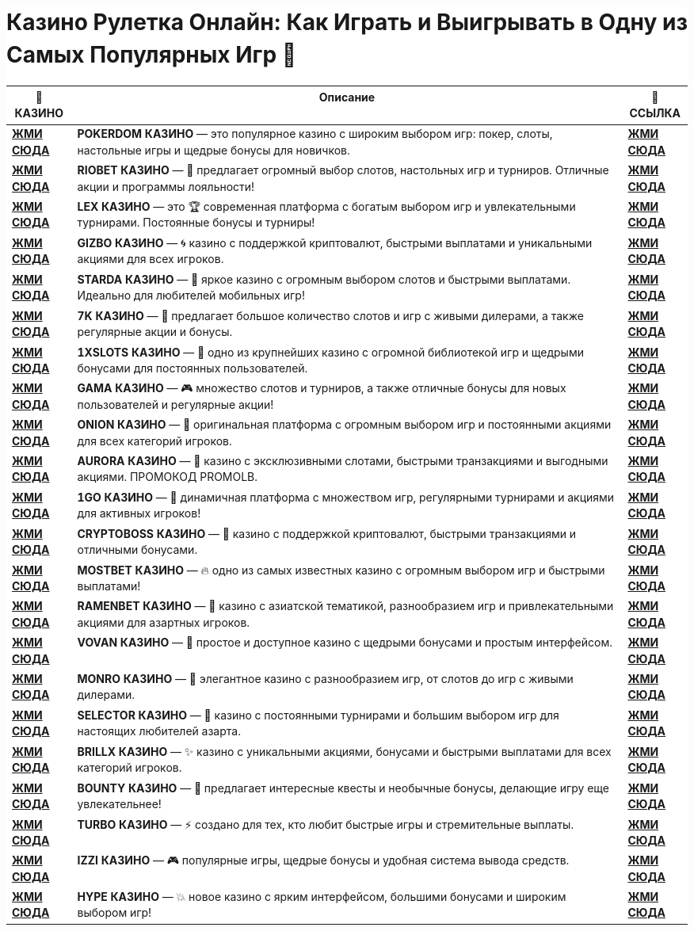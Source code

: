 # Казино Рулетка Онлайн: Как Играть и Выигрывать в Одну из Самых Популярных Игр 🎡

| 🎰 КАЗИНО         | Описание                                                                                                                                         | 🌟 ССЫЛКА         |
|-------------------|--------------------------------------------------------------------------------------------------------------------------------------------------|-------------------|
| [**ЖМИ СЮДА**](https://brandplay.link/Bxg7SC7H) | **POKERDOM КАЗИНО** — это популярное казино с широким выбором игр: покер, слоты, настольные игры и щедрые бонусы для новичков. | [**ЖМИ СЮДА**](https://brandplay.link/Bxg7SC7H) |
| [**ЖМИ СЮДА**](https://brandplay.link/dtx89f2L) | **RIOBET КАЗИНО** — 🌟 предлагает огромный выбор слотов, настольных игр и турниров. Отличные акции и программы лояльности!      | [**ЖМИ СЮДА**](https://brandplay.link/dtx89f2L) |
| [**ЖМИ СЮДА**](https://brandplay.link/2HFTmBc8) | **LEX КАЗИНО** — это 🏆 современная платформа с богатым выбором игр и увлекательными турнирами. Постоянные бонусы и турниры!    | [**ЖМИ СЮДА**](https://brandplay.link/2HFTmBc8) |
| [**ЖМИ СЮДА**](https://gizbo-tea02.com/c8e962e89) | **GIZBO КАЗИНО** — 🌀 казино с поддержкой криптовалют, быстрыми выплатами и уникальными акциями для всех игроков.               | [**ЖМИ СЮДА**](https://gizbo-tea02.com/c8e962e89) |
| [**ЖМИ СЮДА**](https://brandplay.link/cpFQbWKn) | **STARDA КАЗИНО** — 🌠 яркое казино с огромным выбором слотов и быстрыми выплатами. Идеально для любителей мобильных игр!       | [**ЖМИ СЮДА**](https://brandplay.link/cpFQbWKn) |
| [**ЖМИ СЮДА**](https://brandplay.link/dd46bNgD) | **7K КАЗИНО** — 🎰 предлагает большое количество слотов и игр с живыми дилерами, а также регулярные акции и бонусы.             | [**ЖМИ СЮДА**](https://brandplay.link/dd46bNgD) |
| [**ЖМИ СЮДА**](https://brandplay.link/R4xfxqdm) | **1XSLOTS КАЗИНО** — 💎 одно из крупнейших казино с огромной библиотекой игр и щедрыми бонусами для постоянных пользователей.   | [**ЖМИ СЮДА**](https://brandplay.link/R4xfxqdm) |
| [**ЖМИ СЮДА**](https://brandplay.link/zrZpLFTP) | **GAMA КАЗИНО** — 🎮 множество слотов и турниров, а также отличные бонусы для новых пользователей и регулярные акции!           | [**ЖМИ СЮДА**](https://brandplay.link/zrZpLFTP) |
| [**ЖМИ СЮДА**](https://obclk001-2d.top/click?offer_id=986&partner_id=10542&landing_id=1798&utm_medium=affiliate&sub_1=oncasino3) | **ONION КАЗИНО** — 🧅 оригинальная платформа с огромным выбором игр и постоянными акциями для всех категорий игроков.           | [**ЖМИ СЮДА**](https://obclk001-2d.top/click?offer_id=986&partner_id=10542&landing_id=1798&utm_medium=affiliate&sub_1=oncasino3) |
| [**ЖМИ СЮДА**](https://10trafic-stat2.com/click/668546566bcc6313411604c7/6766/15114/subaccount?promocode=PROMOLB) | **AURORA КАЗИНО** — 🌌 казино с эксклюзивными слотами, быстрыми транзакциями и выгодными акциями. ПРОМОКОД PROMOLB.              | [**ЖМИ СЮДА**](https://10trafic-stat2.com/click/668546566bcc6313411604c7/6766/15114/subaccount?promocode=PROMOLB) |
| [**ЖМИ СЮДА**](https://1go-ircp01.com/ce015f410) | **1GO КАЗИНО** — 🚀 динамичная платформа с множеством игр, регулярными турнирами и акциями для активных игроков!                | [**ЖМИ СЮДА**](https://1go-ircp01.com/ce015f410) |
| [**ЖМИ СЮДА**](https://cryptobossc.online/d847bcfa9) | **CRYPTOBOSS КАЗИНО** — 🏅 казино с поддержкой криптовалют, быстрыми транзакциями и отличными бонусами.                          | [**ЖМИ СЮДА**](https://cryptobossc.online/d847bcfa9) |
| [**ЖМИ СЮДА**](https://ktbtis024ifqfn0mst.com/beQs) | **MOSTBET КАЗИНО** — 🔥 одно из самых известных казино с огромным выбором игр и быстрыми выплатами!                             | [**ЖМИ СЮДА**](https://ktbtis024ifqfn0mst.com/beQs) |
| [**ЖМИ СЮДА**](https://get.saltyram.com/ru/registration?apkpop=0&partner=p24970p3296034p5526) | **RAMENBET КАЗИНО** — 🍜 казино с азиатской тематикой, разнообразием игр и привлекательными акциями для азартных игроков.       | [**ЖМИ СЮДА**](https://get.saltyram.com/ru/registration?apkpop=0&partner=p24970p3296034p5526) |
| [**ЖМИ СЮДА**](https://vovan.site/d098ab058) | **VOVAN КАЗИНО** — 🤠 простое и доступное казино с щедрыми бонусами и простым интерфейсом.                                      | [**ЖМИ СЮДА**](https://vovan.site/d098ab058) |
| [**ЖМИ СЮДА**](https://mnr-ircp01.com/c3ce72a2c) | **MONRO КАЗИНО** — 🎩 элегантное казино с разнообразием игр, от слотов до игр с живыми дилерами.                                | [**ЖМИ СЮДА**](https://mnr-ircp01.com/c3ce72a2c) |
| [**ЖМИ СЮДА**](https://gosel.vc/SELVK) | **SELECTOR КАЗИНО** — 🎯 казино с постоянными турнирами и большим выбором игр для настоящих любителей азарта.                   | [**ЖМИ СЮДА**](https://gosel.vc/SELVK) |
| [**ЖМИ СЮДА**](https://brillx.run/BRIVK) | **BRILLX КАЗИНО** — ✨ казино с уникальными акциями, бонусами и быстрыми выплатами для всех категорий игроков.                   | [**ЖМИ СЮДА**](https://brillx.run/BRIVK) |
| [**ЖМИ СЮДА**](https://bounty-casino.de/BOVK) | **BOUNTY КАЗИНО** — 💼 предлагает интересные квесты и необычные бонусы, делающие игру еще увлекательнее!                        | [**ЖМИ СЮДА**](https://bounty-casino.de/BOVK) |
| [**ЖМИ СЮДА**](https://turbo-casino.cc/TURVK) | **TURBO КАЗИНО** — ⚡ создано для тех, кто любит быстрые игры и стремительные выплаты.                                          | [**ЖМИ СЮДА**](https://turbo-casino.cc/TURVK) |
| [**ЖМИ СЮДА**](https://izzi-fr03.com/ca7c8a7b7) | **IZZI КАЗИНО** — 🎮 популярные игры, щедрые бонусы и удобная система вывода средств.                                           | [**ЖМИ СЮДА**](https://izzi-fr03.com/ca7c8a7b7) |
| [**ЖМИ СЮДА**](https://hypekaz.com/dc2f44ad0) | **HYPE КАЗИНО** — 💥 новое казино с ярким интерфейсом, большими бонусами и широким выбором игр!                                | [**ЖМИ СЮДА**](https://hypekaz.com/dc2f44ad0) |